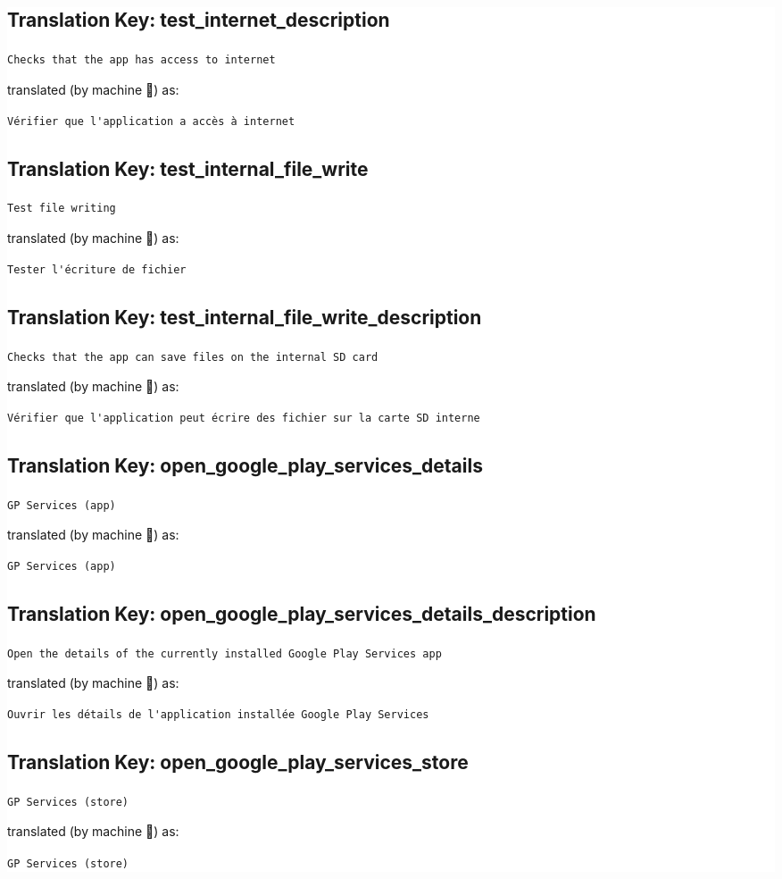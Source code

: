 
## Translation Key: test_internet_description
```
Checks that the app has access to internet
```
translated (by machine 🤖) as:
```
Vérifier que l'application a accès à internet
```


## Translation Key: test_internal_file_write
```
Test file writing
```
translated (by machine 🤖) as:
```
Tester l'écriture de fichier
```


## Translation Key: test_internal_file_write_description
```
Checks that the app can save files on the internal SD card
```
translated (by machine 🤖) as:
```
Vérifier que l'application peut écrire des fichier sur la carte SD interne
```


## Translation Key: open_google_play_services_details
```
GP Services (app)
```
translated (by machine 🤖) as:
```
GP Services (app)
```


## Translation Key: open_google_play_services_details_description
```
Open the details of the currently installed Google Play Services app
```
translated (by machine 🤖) as:
```
Ouvrir les détails de l'application installée Google Play Services
```


## Translation Key: open_google_play_services_store
```
GP Services (store)
```
translated (by machine 🤖) as:
```
GP Services (store)
```
